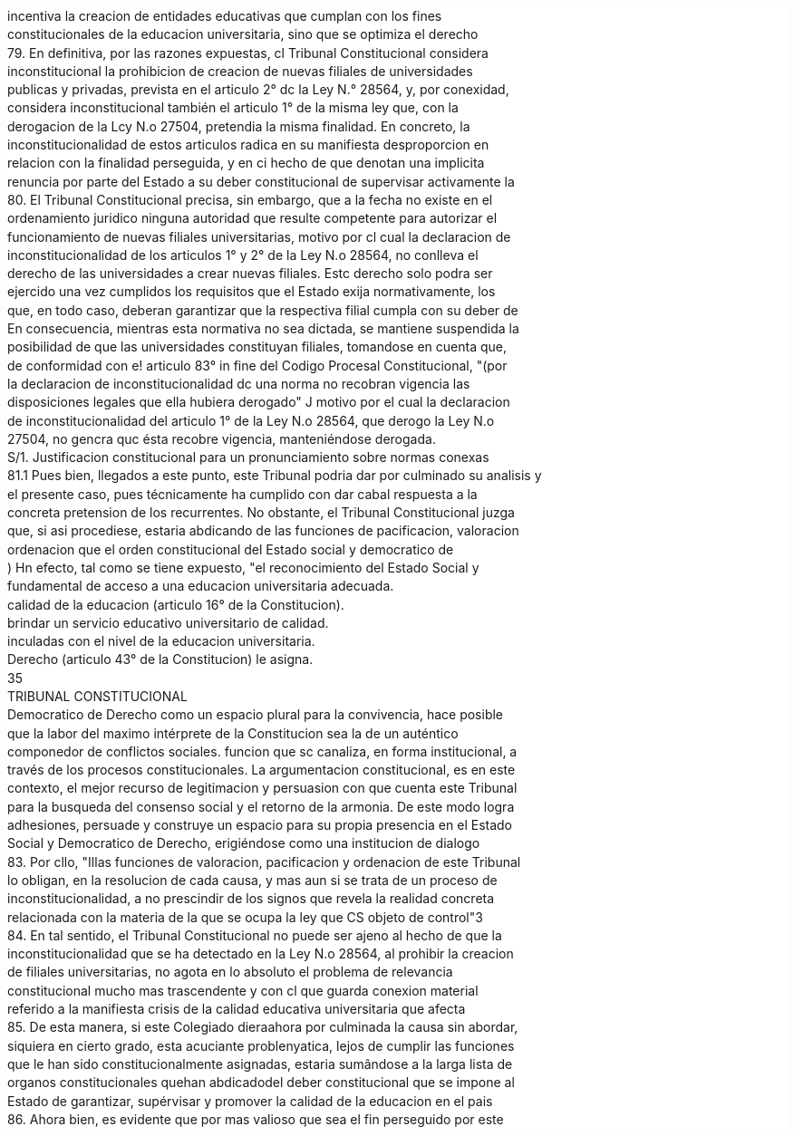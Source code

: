incentiva la creacion de entidades educativas que cumplan con los fines  
constitucionales de la educacion universitaria, sino que se optimiza el derecho  
79. En definitiva, por las razones expuestas, cl Tribunal Constitucional considera  
inconstitucional la prohibicion de creacion de nuevas filiales de universidades  
publicas y privadas, prevista en el articulo 2° dc la Ley N.° 28564, y, por conexidad,  
considera inconstitucional también el articulo 1° de la misma ley que, con la  
derogacion de la Lcy N.o 27504, pretendia la misma finalidad. En concreto, la  
inconstitucionalidad de estos articulos radica en su manifiesta desproporcion en  
relacion con la finalidad perseguida, y en ci hecho de que denotan una implicita  
renuncia por parte del Estado a su deber constitucional de supervisar activamente la  
80. El Tribunal Constitucional precisa, sin embargo, que a la fecha no existe en el  
ordenamiento juridico ninguna autoridad que resulte competente para autorizar el  
funcionamiento de nuevas filiales universitarias, motivo por cl cual la declaracion de  
inconstitucionalidad de los articulos 1° y 2° de la Ley N.o 28564, no conlleva el  
derecho de las universidades a crear nuevas filiales. Estc derecho solo podra ser  
ejercido una vez cumplidos los requisitos que el Estado exija normativamente, los  
que, en todo caso, deberan garantizar que la respectiva filial cumpla con su deber de  
En consecuencia, mientras esta normativa no sea dictada, se mantiene suspendida la  
posibilidad de que las universidades constituyan filiales, tomandose en cuenta que,  
de conformidad con e! articulo 83° in fine del Codigo Procesal Constitucional, "(por  
la declaracion de inconstitucionalidad dc una norma no recobran vigencia las  
disposiciones legales que ella hubiera derogado" J motivo por el cual la declaracion  
de inconstitucionalidad del articulo 1° de la Ley N.o 28564, que derogo la Ley N.o  
27504, no gencra quc ésta recobre vigencia, manteniéndose derogada.  
S/1. Justificacion constitucional para un pronunciamiento sobre normas conexas  
81.1 Pues bien, llegados a este punto, este Tribunal podria dar por culminado su analisis y  
el presente caso, pues técnicamente ha cumplido con dar cabal respuesta a la  
concreta pretension de los recurrentes. No obstante, el Tribunal Constitucional juzga  
que, si asi procediese, estaria abdicando de las funciones de pacificacion, valoracion  
ordenacion que el orden constitucional del Estado social y democratico de  
) Hn efecto, tal como se tiene expuesto, "el reconocimiento del Estado Social y  
fundamental de acceso a una educacion universitaria adecuada.  
calidad de la educacion (articulo 16° de la Constitucion).  
brindar un servicio educativo universitario de calidad.  
inculadas con el nivel de la educacion universitaria.  
Derecho (articulo 43° de la Constitucion) le asigna.  
35  
TRIBUNAL CONSTITUCIONAL  
Democratico de Derecho como un espacio plural para la convivencia, hace posible  
que la labor del maximo intérprete de la Constitucion sea la de un auténtico  
componedor de conflictos sociales. funcion que sc canaliza, en forma institucional, a  
través de los procesos constitucionales. La argumentacion constitucional, es en este  
contexto, el mejor recurso de legitimacion y persuasion con que cuenta este Tribunal  
para la busqueda del consenso social y el retorno de la armonia. De este modo logra  
adhesiones, persuade y construye un espacio para su propia presencia en el Estado  
Social y Democratico de Derecho, erigiéndose como una institucion de dialogo  
83. Por cllo, "Illas funciones de valoracion, pacificacion y ordenacion de este Tribunal  
lo obligan, en la resolucion de cada causa, y mas aun si se trata de un proceso de  
inconstitucionalidad, a no prescindir de los signos que revela la realidad concreta  
relacionada con la materia de la que se ocupa la ley que CS objeto de control"3  
84. En tal sentido, el Tribunal Constitucional no puede ser ajeno al hecho de que la  
inconstitucionalidad que se ha detectado en la Ley N.o 28564, al prohibir la creacion  
de filiales universitarias, no agota en lo absoluto el problema de relevancia  
constitucional mucho mas trascendente y con cl que guarda conexion material  
referido a la manifiesta crisis de la calidad educativa universitaria que afecta  
85. De esta manera, si este Colegiado dieraahora por culminada la causa sin abordar,  
siquiera en cierto grado, esta acuciante problenyatica, lejos de cumplir las funciones  
que le han sido constitucionalmente asignadas, estaria sumândose a la larga lista de  
organos constitucionales quehan abdicadodel deber constitucional que se impone al  
Estado de garantizar, supérvisar y promover la calidad de la educacion en el pais  
86. Ahora bien, es evidente que por mas valioso que sea el fin perseguido por este  
